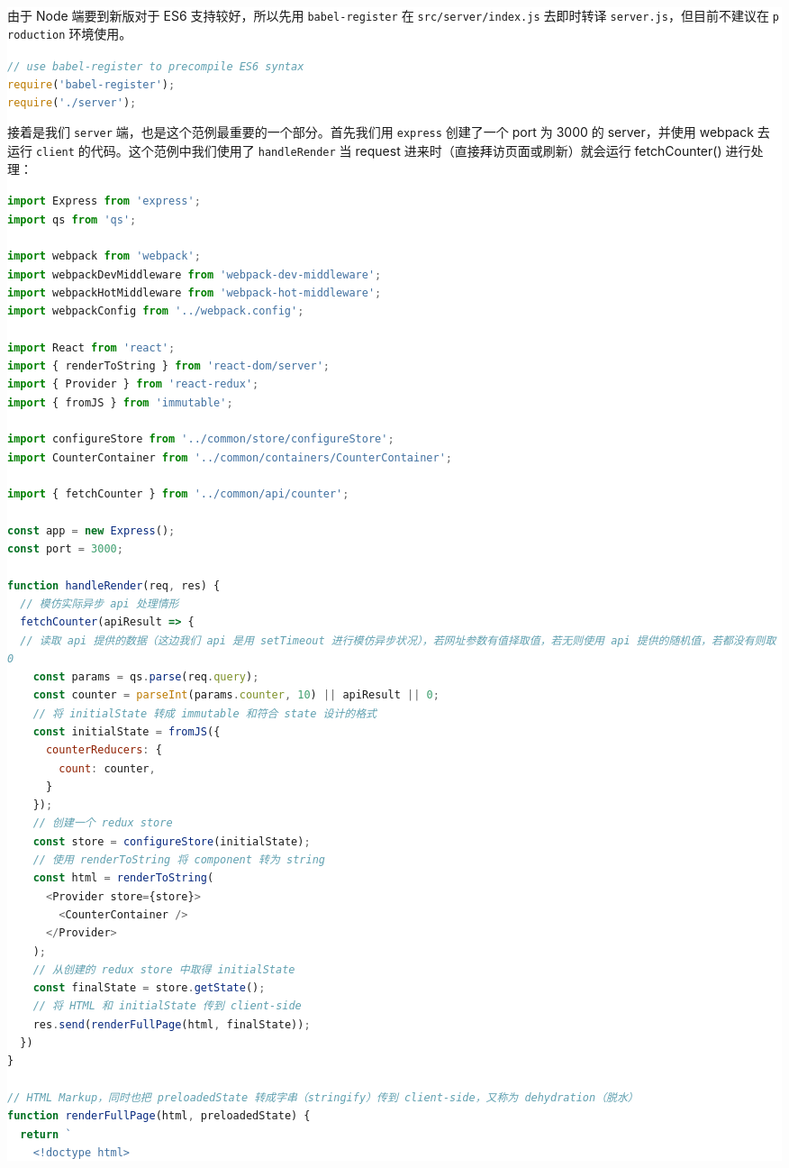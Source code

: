 由于 Node 端要到新版对于 ES6 支持较好，所以先用 `babel-register` 在 `src/server/index.js` 去即时转译 `server.js`，但目前不建议在 `production` 环境使用。

```javascript
// use babel-register to precompile ES6 syntax
require('babel-register');
require('./server');
```

接着是我们 `server` 端，也是这个范例最重要的一个部分。首先我们用 `express` 创建了一个 port 为 3000 的 server，并使用 webpack 去运行 `client` 的代码。这个范例中我们使用了 `handleRender` 当 request 进来时（直接拜访页面或刷新）就会运行 fetchCounter() 进行处理：

```javascript
import Express from 'express';
import qs from 'qs';

import webpack from 'webpack';
import webpackDevMiddleware from 'webpack-dev-middleware';
import webpackHotMiddleware from 'webpack-hot-middleware';
import webpackConfig from '../webpack.config';

import React from 'react';
import { renderToString } from 'react-dom/server';
import { Provider } from 'react-redux';
import { fromJS } from 'immutable';

import configureStore from '../common/store/configureStore';
import CounterContainer from '../common/containers/CounterContainer';

import { fetchCounter } from '../common/api/counter';

const app = new Express();
const port = 3000;

function handleRender(req, res) {
  // 模仿实际异步 api 处理情形
  fetchCounter(apiResult => {
  // 读取 api 提供的数据（这边我们 api 是用 setTimeout 进行模仿异步状况），若网址参数有值择取值，若无则使用 api 提供的随机值，若都没有则取 0
    const params = qs.parse(req.query);
    const counter = parseInt(params.counter, 10) || apiResult || 0;
    // 将 initialState 转成 immutable 和符合 state 设计的格式 
    const initialState = fromJS({
      counterReducers: {
        count: counter,
      }
    });
    // 创建一个 redux store
    const store = configureStore(initialState);
    // 使用 renderToString 将 component 转为 string
    const html = renderToString(
      <Provider store={store}>
        <CounterContainer />
      </Provider>
    );
    // 从创建的 redux store 中取得 initialState
    const finalState = store.getState();
    // 将 HTML 和 initialState 传到 client-side
    res.send(renderFullPage(html, finalState));
  })
}

// HTML Markup，同时也把 preloadedState 转成字串（stringify）传到 client-side，又称为 dehydration（脱水）
function renderFullPage(html, preloadedState) {
  return `
    <!doctype html>
```